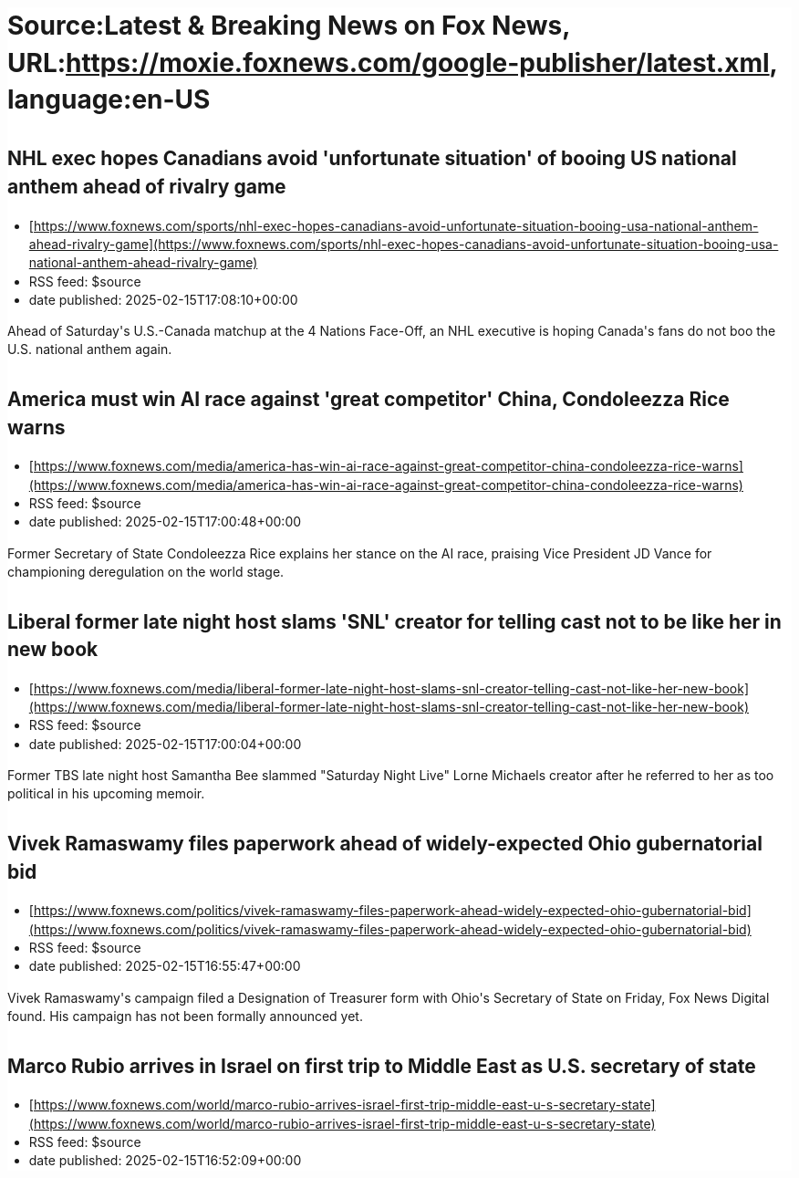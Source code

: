 # Source:Latest & Breaking News on Fox News, URL:https://moxie.foxnews.com/google-publisher/latest.xml, language:en-US

## NHL exec hopes Canadians avoid 'unfortunate situation' of booing US national anthem ahead of rivalry game
 - [https://www.foxnews.com/sports/nhl-exec-hopes-canadians-avoid-unfortunate-situation-booing-usa-national-anthem-ahead-rivalry-game](https://www.foxnews.com/sports/nhl-exec-hopes-canadians-avoid-unfortunate-situation-booing-usa-national-anthem-ahead-rivalry-game)
 - RSS feed: $source
 - date published: 2025-02-15T17:08:10+00:00

Ahead of Saturday&apos;s U.S.-Canada matchup at the 4 Nations Face-Off, an NHL executive is hoping Canada&apos;s fans do not boo the U.S. national anthem again.

## America must win AI race against 'great competitor' China, Condoleezza Rice warns
 - [https://www.foxnews.com/media/america-has-win-ai-race-against-great-competitor-china-condoleezza-rice-warns](https://www.foxnews.com/media/america-has-win-ai-race-against-great-competitor-china-condoleezza-rice-warns)
 - RSS feed: $source
 - date published: 2025-02-15T17:00:48+00:00

Former Secretary of State Condoleezza Rice explains her stance on the AI race, praising Vice President JD Vance for championing deregulation on the world stage.

## Liberal former late night host slams 'SNL' creator for telling cast not to be like her in new book
 - [https://www.foxnews.com/media/liberal-former-late-night-host-slams-snl-creator-telling-cast-not-like-her-new-book](https://www.foxnews.com/media/liberal-former-late-night-host-slams-snl-creator-telling-cast-not-like-her-new-book)
 - RSS feed: $source
 - date published: 2025-02-15T17:00:04+00:00

Former TBS late night host Samantha Bee slammed &quot;Saturday Night Live&quot; Lorne Michaels creator after he referred to her as too political in his upcoming memoir.

## Vivek Ramaswamy files paperwork ahead of widely-expected Ohio gubernatorial bid
 - [https://www.foxnews.com/politics/vivek-ramaswamy-files-paperwork-ahead-widely-expected-ohio-gubernatorial-bid](https://www.foxnews.com/politics/vivek-ramaswamy-files-paperwork-ahead-widely-expected-ohio-gubernatorial-bid)
 - RSS feed: $source
 - date published: 2025-02-15T16:55:47+00:00

Vivek Ramaswamy&apos;s campaign filed a Designation of Treasurer form with Ohio&apos;s Secretary of State on Friday, Fox News Digital found. His campaign has not been formally announced yet.

## Marco Rubio arrives in Israel on first trip to Middle East as U.S. secretary of state
 - [https://www.foxnews.com/world/marco-rubio-arrives-israel-first-trip-middle-east-u-s-secretary-state](https://www.foxnews.com/world/marco-rubio-arrives-israel-first-trip-middle-east-u-s-secretary-state)
 - RSS feed: $source
 - date published: 2025-02-15T16:52:09+00:00
